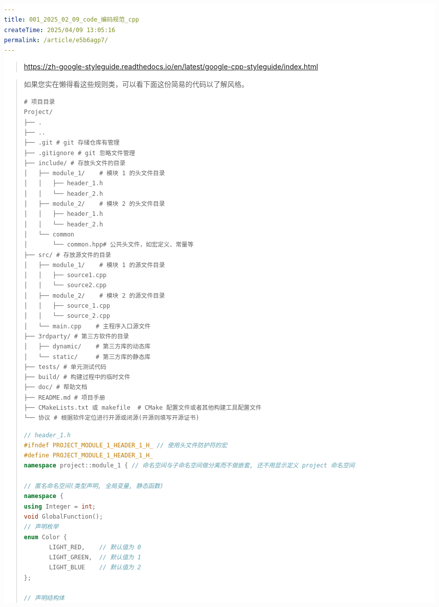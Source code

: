 ```yaml
---
title: 001_2025_02_09_code_编码规范_cpp
createTime: 2025/04/09 13:05:16
permalink: /article/e5b6agp7/
---
```

>   https://zh-google-styleguide.readthedocs.io/en/latest/google-cpp-styleguide/index.html

> 如果您实在懒得看这些规则类，可以看下面这份简易的代码以了解风格。
>
> ```shell
> # 项目目录
> Project/
> ├── .
> ├── ..
> ├── .git # git 存储仓库有管理
> ├── .gitignore # git 忽略文件管理
> ├── include/ # 存放头文件的目录
> │   ├── module_1/    # 模块 1 的头文件目录
> │   │   ├── header_1.h
> │   │   └── header_2.h
> │   ├── module_2/    # 模块 2 的头文件目录
> │   │   ├── header_1.h
> │   │   └── header_2.h
> │   └── common
> │       └── common.hpp# 公共头文件，如宏定义、常量等
> ├── src/ # 存放源文件的目录
> │   ├── module_1/    # 模块 1 的源文件目录
> │   │   ├── source1.cpp
> │   │   └── source2.cpp
> │   ├── module_2/    # 模块 2 的源文件目录
> │   │   ├── source_1.cpp
> │   │   └── source_2.cpp
> │   └── main.cpp    # 主程序入口源文件
> ├── 3rdparty/ # 第三方软件的目录
> │   ├── dynamic/    # 第三方库的动态库
> │   └── static/     # 第三方库的静态库
> ├── tests/ # 单元测试代码
> ├── build/ # 构建过程中的临时文件
> ├── doc/ # 帮助文档
> ├── README.md # 项目手册
> ├── CMakeLists.txt 或 makefile  # CMake 配置文件或者其他构建工具配置文件
> └── 协议 # 根据软件定位进行开源或闭源(开源则填写开源证书)
> ```
>
> ```cpp
> // header_1.h
> #ifndef PROJECT_MODULE_1_HEADER_1_H_ // 使用头文件防护符的宏
> #define PROJECT_MODULE_1_HEADER_1_H_
> namespace project::module_1 { // 命名空间与子命名空间做分离而不做嵌套, 还不用显示定义 project 命名空间
> 
> // 匿名命名空间(类型声明, 全局变量, 静态函数)
> namespace {
> using Integer = int;
> void GlobalFunction();
> // 声明枚举
> enum Color {
>        LIGHT_RED,    // 默认值为 0
>        LIGHT_GREEN,  // 默认值为 1
>        LIGHT_BLUE    // 默认值为 2
> };
> 
> // 声明结构体
